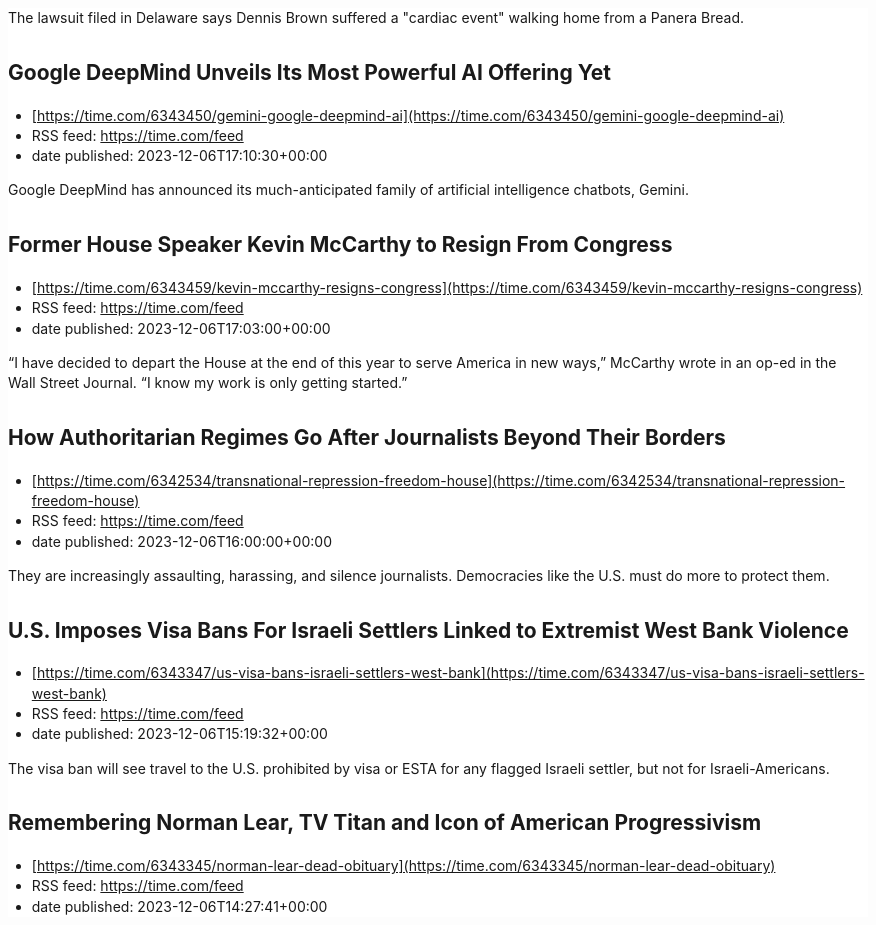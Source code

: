 The lawsuit filed in Delaware says Dennis Brown suffered a "cardiac event" walking home from a Panera Bread.

## Google DeepMind Unveils Its Most Powerful AI Offering Yet
 - [https://time.com/6343450/gemini-google-deepmind-ai](https://time.com/6343450/gemini-google-deepmind-ai)
 - RSS feed: https://time.com/feed
 - date published: 2023-12-06T17:10:30+00:00

Google DeepMind has announced its much-anticipated family of artificial intelligence chatbots, Gemini.

## Former House Speaker Kevin McCarthy to Resign From Congress
 - [https://time.com/6343459/kevin-mccarthy-resigns-congress](https://time.com/6343459/kevin-mccarthy-resigns-congress)
 - RSS feed: https://time.com/feed
 - date published: 2023-12-06T17:03:00+00:00

“I have decided to depart the House at the end of this year to serve America in new ways,” McCarthy wrote in an op-ed in the Wall Street Journal. “I know my work is only getting started.”

## How Authoritarian Regimes Go After Journalists Beyond Their Borders
 - [https://time.com/6342534/transnational-repression-freedom-house](https://time.com/6342534/transnational-repression-freedom-house)
 - RSS feed: https://time.com/feed
 - date published: 2023-12-06T16:00:00+00:00

They are increasingly assaulting, harassing, and silence journalists. Democracies like the U.S. must do more to protect them.

## U.S. Imposes Visa Bans For Israeli Settlers Linked to Extremist West Bank Violence
 - [https://time.com/6343347/us-visa-bans-israeli-settlers-west-bank](https://time.com/6343347/us-visa-bans-israeli-settlers-west-bank)
 - RSS feed: https://time.com/feed
 - date published: 2023-12-06T15:19:32+00:00

The visa ban will see travel to the U.S. prohibited by visa or ESTA for any flagged Israeli settler, but not for Israeli-Americans.

## Remembering Norman Lear, TV Titan and Icon of American Progressivism
 - [https://time.com/6343345/norman-lear-dead-obituary](https://time.com/6343345/norman-lear-dead-obituary)
 - RSS feed: https://time.com/feed
 - date published: 2023-12-06T14:27:41+00:00
